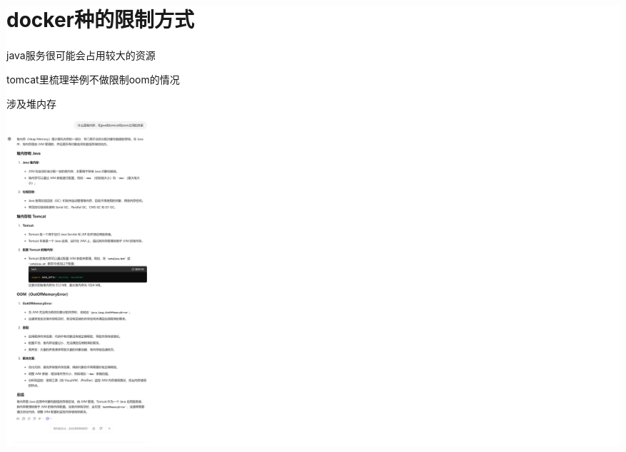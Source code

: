

# docker种的限制方式

java服务很可能会占用较大的资源

tomcat里梳理举例不做限制oom的情况

涉及堆内存

<img src="1.Docker基于Cgroup实现内存和CPU资源限制.assets/image-20240708142426795.png" alt="image-20240708142426795" style="zoom:44%;" />
